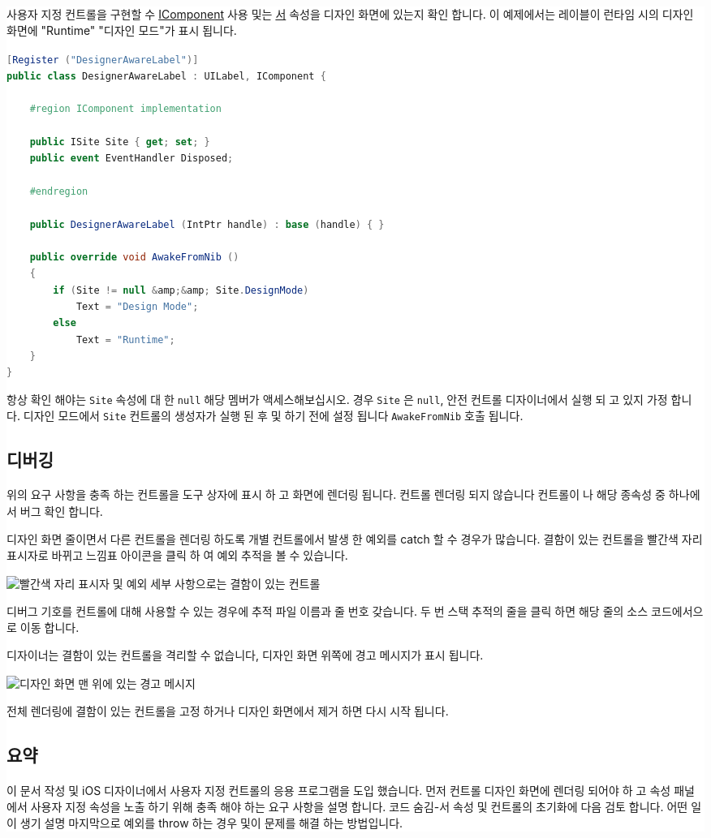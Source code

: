 
사용자 지정 컨트롤을 구현할 수 [IComponent](https://developer.xamarin.com/api/type/System.ComponentModel.IComponent/) 사용 및는 [서](https://developer.xamarin.com/api/property/System.ComponentModel.ISite.DesignMode/) 속성을 디자인 화면에 있는지 확인 합니다. 이 예제에서는 레이블이 런타임 시의 디자인 화면에 "Runtime" "디자인 모드"가 표시 됩니다.

```csharp
[Register ("DesignerAwareLabel")]
public class DesignerAwareLabel : UILabel, IComponent {

    #region IComponent implementation

    public ISite Site { get; set; }
    public event EventHandler Disposed;

    #endregion

    public DesignerAwareLabel (IntPtr handle) : base (handle) { }

    public override void AwakeFromNib ()
    {
        if (Site != null &amp;&amp; Site.DesignMode)
            Text = "Design Mode";
        else
            Text = "Runtime";
    }
}
```

항상 확인 해야는 `Site` 속성에 대 한 `null` 해당 멤버가 액세스해보십시오. 경우 `Site` 은 `null`, 안전 컨트롤 디자이너에서 실행 되 고 있지 가정 합니다.
디자인 모드에서 `Site` 컨트롤의 생성자가 실행 된 후 및 하기 전에 설정 됩니다 `AwakeFromNib` 호출 됩니다.

## <a name="debugging"></a>디버깅

위의 요구 사항을 충족 하는 컨트롤을 도구 상자에 표시 하 고 화면에 렌더링 됩니다.
컨트롤 렌더링 되지 않습니다 컨트롤이 나 해당 종속성 중 하나에서 버그 확인 합니다.

디자인 화면 줄이면서 다른 컨트롤을 렌더링 하도록 개별 컨트롤에서 발생 한 예외를 catch 할 수 경우가 많습니다. 결함이 있는 컨트롤을 빨간색 자리 표시자로 바뀌고 느낌표 아이콘을 클릭 하 여 예외 추적을 볼 수 있습니다.

 ![](ios-designable-controls-overview-images/exception-box.png "빨간색 자리 표시자 및 예외 세부 사항으로는 결함이 있는 컨트롤")

디버그 기호를 컨트롤에 대해 사용할 수 있는 경우에 추적 파일 이름과 줄 번호 갖습니다. 두 번 스택 추적의 줄을 클릭 하면 해당 줄의 소스 코드에서으로 이동 합니다.

디자이너는 결함이 있는 컨트롤을 격리할 수 없습니다, 디자인 화면 위쪽에 경고 메시지가 표시 됩니다.

 ![](ios-designable-controls-overview-images/info-bar.png "디자인 화면 맨 위에 있는 경고 메시지")

전체 렌더링에 결함이 있는 컨트롤을 고정 하거나 디자인 화면에서 제거 하면 다시 시작 됩니다.

## <a name="summary"></a>요약

이 문서 작성 및 iOS 디자이너에서 사용자 지정 컨트롤의 응용 프로그램을 도입 했습니다. 먼저 컨트롤 디자인 화면에 렌더링 되어야 하 고 속성 패널에서 사용자 지정 속성을 노출 하기 위해 충족 해야 하는 요구 사항을 설명 합니다. 코드 숨김-서 속성 및 컨트롤의 초기화에 다음 검토 합니다. 어떤 일이 생기 설명 마지막으로 예외를 throw 하는 경우 및이 문제를 해결 하는 방법입니다.